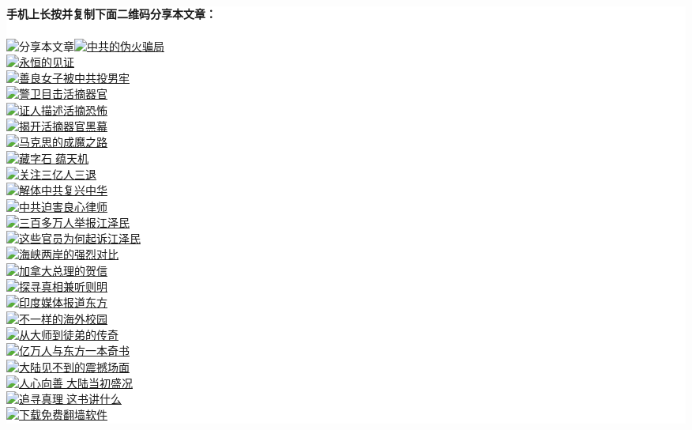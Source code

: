 <strong>手机上长按并复制下面二维码分享本文章：</strong><br><br><img src="https://chart.apis.google.com/chart?cht=qr&chs=240x240&choe=UTF-8&chld=M|2&chl=https://github.com/tjupgq327/djy/blob/master/gb/21/8/25/n13185466.md%231" title="分享本文章"></td><td VALIGN=TOP><a href="https://github.com/tjupgq327/djy/blob/master/gb/16/1/21/n4622075.md?dfh#1" target="_blank"><img src="https://raw.githubusercontent.com/tjupgq327/djy/master/gb/300/wei-f1.jpg" title="中共的伪火骗局"  alt="中共的伪火骗局"></a><br><a href="https://github.com/tjupgq327/www/blob/master/README.md?dfh#9" target="_blank"><img src="https://raw.githubusercontent.com/tjupgq327/djy/master/gb/300/yong-h.jpg" title="永恒的见证"  alt="永恒的见证"></a><br><a href="https://github.com/tjupgq327/djy/blob/master/gb/13/9/29/n3974789.md?dfh#1" target="_blank"><img src="https://raw.githubusercontent.com/tjupgq327/djy/master/gb/300/shang-lnz.jpg" title="善良女子被中共投男牢"  alt="善良女子被中共投男牢"></a><br><a href="https://github.com/tjupgq327/djy/blob/master/gb/16/3/16/n4663449.md?dfh#1" target="_blank"><img src="https://raw.githubusercontent.com/tjupgq327/djy/master/gb/300/huo-z3.jpg" title="警卫目击活摘器官"  alt="警卫目击活摘器官"></a><br><a href="https://github.com/tjupgq327/djy/blob/master/gb/16/8/7/n8177641.md?dfh#1" target="_blank"><img src="https://raw.githubusercontent.com/tjupgq327/djy/master/gb/300/huo-z4.jpg" title="证人描述活摘恐怖"  alt="证人描述活摘恐怖"></a><br><a href="https://github.com/tjupgq327/djy/blob/master/gb/10/4/19/n2881569.md?dfh#1" target="_blank"><img src="https://raw.githubusercontent.com/tjupgq327/djy/master/gb/300/huo-z1.jpg" title="揭开活摘器官黑幕"  alt="揭开活摘器官黑幕"></a><br><a href="https://github.com/tjupgq327/djy/blob/master/gb/10/11/7/n3077476.md?dfh#1" target="_blank"><img src="https://raw.githubusercontent.com/tjupgq327/djy/master/gb/300/ma-ks.jpg" title="马克思的成魔之路"  alt="马克思的成魔之路"></a><br><a href="https://github.com/tjupgq327/djy/blob/master/gb/14/6/9/n4173977.md?dfh#1" target="_blank"><img src="https://raw.githubusercontent.com/tjupgq327/djy/master/gb/300/chang-zs.jpg" title="藏字石 蕴天机"  alt="藏字石 蕴天机"></a><br><a href="https://github.com/tjupgq327/djy/blob/master/gb/18/5/10/n10381511.md?dfh#1" target="_blank"><img src="https://raw.githubusercontent.com/tjupgq327/djy/master/gb/300/st1.jpg" title="关注三亿人三退"  alt="关注三亿人三退"></a><br><a href="https://github.com/tjupgq327/djy/blob/master/gb/18/3/21/n10237682.md?dfh#1" target="_blank"><img src="https://raw.githubusercontent.com/tjupgq327/djy/master/gb/300/jie-t.jpg" title="解体中共复兴中华"  alt="解体中共复兴中华"></a><br><a href="https://github.com/tjupgq327/djy/blob/master/gb/9/2/9/n2422991.md?dfh#1" target="_blank"><img src="https://raw.githubusercontent.com/tjupgq327/djy/master/gb/300/gao-zs.jpg" title="中共迫害良心律师"  alt="中共迫害良心律师"></a><br><a href="https://github.com/tjupgq327/djy/blob/master/gb/18/12/9/n10900044.md?dfh#1" target="_blank"><img src="https://raw.githubusercontent.com/tjupgq327/djy/master/gb/300/sj1.jpg" title="三百多万人举报江泽民"  alt="三百多万人举报江泽民"></a><br><a href="https://github.com/tjupgq327/djy/blob/master/gb/18/8/28/n10672014.md?dfh#1" target="_blank"><img src="https://raw.githubusercontent.com/tjupgq327/djy/master/gb/300/sj2.jpg" title="这些官员为何起诉江泽民"  alt="这些官员为何起诉江泽民"></a><br><a href="https://github.com/tjupgq327/djy/blob/master/gb/8/12/18/n2367165.md?dfh#1" target="_blank"><img src="https://raw.githubusercontent.com/tjupgq327/djy/master/gb/300/liangan.jpg" title="海峡两岸的强烈对比"  alt="海峡两岸的强烈对比"></a><br><a href="https://github.com/tjupgq327/djy/blob/master/gb/15/12/10/n4593139.md?dfh#1" target="_blank"><img src="https://raw.githubusercontent.com/tjupgq327/djy/master/gb/300/jia-ndzl.jpg" title="加拿大总理的贺信"  alt="加拿大总理的贺信"></a><br><a href="https://github.com/tjupgq327/djy/blob/master/gb/11/6/17/n3289382.md?dfh#1" target="_blank"><img src="https://raw.githubusercontent.com/tjupgq327/djy/master/gb/300/xiao-wd.jpg" title="探寻真相兼听则明"  alt="探寻真相兼听则明"></a><br><a href="https://github.com/tjupgq327/djy/blob/master/gb/18/10/27/n10812623.md?dfh#1" target="_blank"><img src="https://raw.githubusercontent.com/tjupgq327/djy/master/gb/300/yindu.jpg" title="印度媒体报道东方"  alt="印度媒体报道东方"></a><br><a href="https://github.com/tjupgq327/djy/blob/master/gb/18/6/9/n10469652.md?dfh#1" target="_blank"><img src="https://raw.githubusercontent.com/tjupgq327/djy/master/gb/300/xie-j.jpg" title="不一样的海外校园"  alt="不一样的海外校园"></a><br><a href="https://github.com/tjupgq327/djy/blob/master/gb/7/4/5/n1669415.md?dfh#1" target="_blank"><img src="https://raw.githubusercontent.com/tjupgq327/djy/master/gb/300/li-up.jpg" title="从大师到徒弟的传奇"  alt="从大师到徒弟的传奇"></a><br><a href="https://github.com/tjupgq327/djy/blob/master/gb/17/5/26/n9191512.md?dfh#1" target="_blank"><img src="https://raw.githubusercontent.com/tjupgq327/djy/master/gb/300/zfl2.jpg" title="亿万人与东方一本奇书"  alt="亿万人与东方一本奇书"></a><br><a href="https://github.com/tjupgq327/djy/blob/master/gb/13/11/27/n4020290.md?dfh#1" target="_blank"><img src="https://raw.githubusercontent.com/tjupgq327/djy/master/gb/300/zhen-h.jpg" title="大陆见不到的震撼场面"  alt="大陆见不到的震撼场面"></a><br><a href="https://github.com/tjupgq327/djy/blob/master/gb/15/7/17/n4482910.md?dfh#1" target="_blank"><img src="https://raw.githubusercontent.com/tjupgq327/djy/master/gb/300/dalu-sk.jpg" title="人心向善 大陆当初盛况"  alt="人心向善 大陆当初盛况"></a><br><a href="https://github.com/tjupgq327/djy/blob/master/gb/19/1/5/n10955468.md?dfh#1" target="_blank"><img src="https://raw.githubusercontent.com/tjupgq327/djy/master/gb/300/zfl1.jpg" title="追寻真理 这书讲什么"  alt="追寻真理 这书讲什么"></a><br><a href="https://github.com/tjupgq327/www/blob/master/README.md?dfh#1" target="_blank"><img src="https://raw.githubusercontent.com/tjupgq327/djy/master/gb/300/fq1.jpg" title="下载免费翻墙软件"  alt="下载免费翻墙软件"></a><br></td></tr></table>
